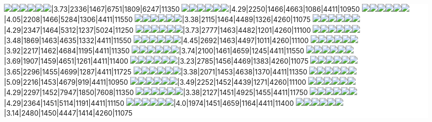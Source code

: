 ![](/item/3153.png)![](/item/3033.png)![](/item/6673.png)![](/item/1001.png)![](/item/1055.png)![](/item/1038.png)|3.73|2336|1467|6751|1809|6247|11350
![](/item/3153.png)![](/item/6695.png)![](/item/6696.png)![](/item/1001.png)![](/item/1055.png)![](/item/1038.png)|4.29|2250|1466|4663|1086|4411|10950
![](/item/3153.png)![](/item/3095.png)![](/item/3072.png)![](/item/1001.png)![](/item/1055.png)![](/item/1038.png)|4.05|2208|1466|5284|1306|4411|11550
![](/item/3153.png)![](/item/6672.png)![](/item/3179.png)![](/item/1001.png)![](/item/1038.png)![](/item/1037.png)|3.38|2115|1464|4489|1326|4260|11075
![](/item/3153.png)![](/item/3036.png)![](/item/3814.png)![](/item/1001.png)![](/item/1055.png)![](/item/1038.png)|4.29|2347|1464|5312|1237|5024|11250
![](/item/6695.png)![](/item/3036.png)![](/item/3087.png)![](/item/1001.png)![](/item/1053.png)![](/item/1038.png)|3.73|2777|1463|4482|1201|4260|11100
![](/item/3153.png)![](/item/3087.png)![](/item/3091.png)![](/item/1001.png)![](/item/1055.png)![](/item/1038.png)|3.48|1869|1463|4635|1332|4411|11550
![](/item/3095.png)![](/item/6695.png)![](/item/3033.png)![](/item/1001.png)![](/item/1053.png)![](/item/1038.png)|4.45|2692|1463|4497|1011|4260|11100
![](/item/3153.png)![](/item/6676.png)![](/item/3087.png)![](/item/1001.png)![](/item/1055.png)![](/item/1038.png)|3.92|2217|1462|4684|1195|4411|11350
![](/item/3153.png)![](/item/6676.png)![](/item/3091.png)![](/item/1001.png)![](/item/1055.png)![](/item/1038.png)|3.74|2100|1461|4659|1245|4411|11550
![](/item/3153.png)![](/item/6672.png)![](/item/3094.png)![](/item/1055.png)![](/item/1038.png)![](/item/1036.png)|3.69|1907|1459|4651|1261|4411|11400
![](/item/6672.png)![](/item/3036.png)![](/item/6676.png)![](/item/1001.png)![](/item/1053.png)![](/item/1037.png)|3.23|2785|1456|4469|1383|4260|11075
![](/item/3153.png)![](/item/3033.png)![](/item/3046.png)![](/item/1055.png)![](/item/1038.png)![](/item/1037.png)|3.65|2296|1455|4699|1287|4411|11725
![](/item/3153.png)![](/item/6672.png)![](/item/6693.png)![](/item/1001.png)![](/item/1055.png)![](/item/1038.png)|3.38|2071|1453|4638|1370|4411|11350
![](/item/3153.png)![](/item/6695.png)![](/item/6693.png)![](/item/1001.png)![](/item/1055.png)![](/item/1038.png)|5.09|2216|1453|4679|919|4411|10950
![](/item/6672.png)![](/item/6695.png)![](/item/3095.png)![](/item/1001.png)![](/item/1053.png)![](/item/1038.png)|3.49|2252|1452|4439|1271|4260|11100
![](/item/3153.png)![](/item/3036.png)![](/item/3026.png)![](/item/1001.png)![](/item/1055.png)![](/item/1038.png)|4.29|2297|1452|7947|1850|7608|11350
![](/item/3153.png)![](/item/6672.png)![](/item/3074.png)![](/item/1001.png)![](/item/1055.png)![](/item/1038.png)|3.38|2127|1451|4925|1455|4411|11750
![](/item/3153.png)![](/item/3033.png)![](/item/3156.png)![](/item/1001.png)![](/item/1055.png)![](/item/1038.png)|4.29|2364|1451|5114|1191|4411|11150
![](/item/3153.png)![](/item/3095.png)![](/item/3094.png)![](/item/1055.png)![](/item/1038.png)![](/item/1036.png)|4.0|1974|1451|4659|1164|4411|11400
![](/item/6672.png)![](/item/3036.png)![](/item/3095.png)![](/item/1001.png)![](/item/1053.png)![](/item/1037.png)|3.14|2480|1450|4447|1414|4260|11075
